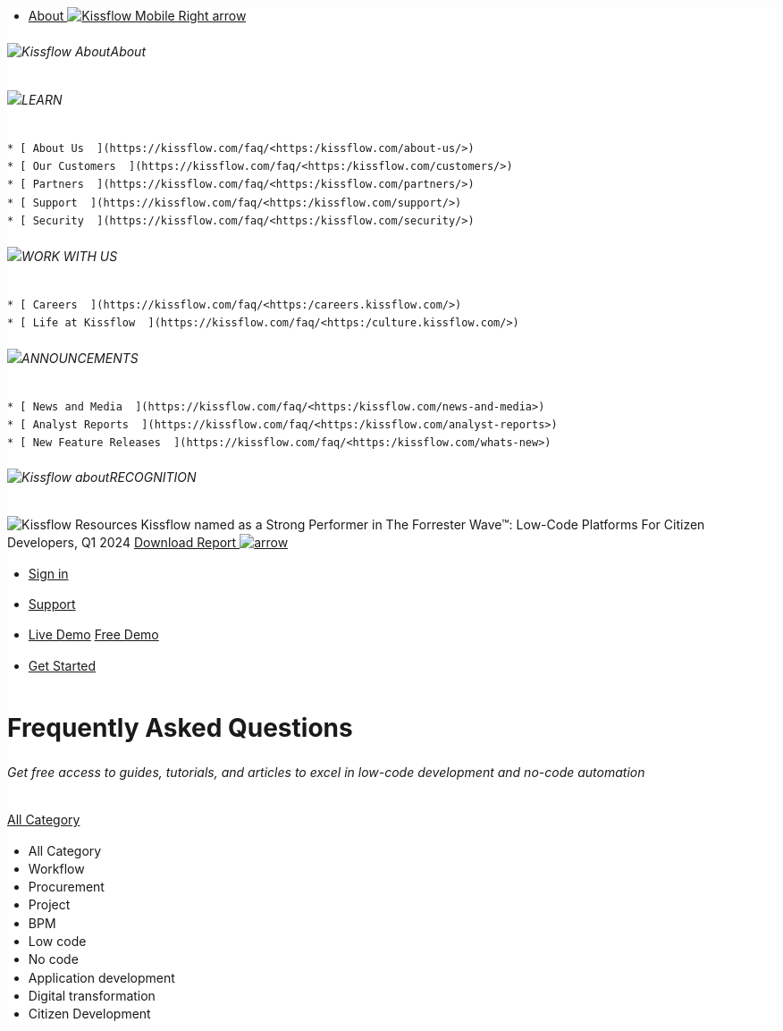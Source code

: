   * [ About ![Kissflow Mobile Right arrow](https://kissflow.com/hubfs/mobile-right-arrow.svg)](https://kissflow.com/faq/<javascript:void\(0\)>)
###### ![Kissflow About](https://kissflow.com/hubfs/expand_more.svg)About
######  ![](https://kissflow.com/hubfs/learn%20\(2\).svg)LEARN
    * [ About Us  ](https://kissflow.com/faq/<https:/kissflow.com/about-us/>)
    * [ Our Customers  ](https://kissflow.com/faq/<https:/kissflow.com/customers/>)
    * [ Partners  ](https://kissflow.com/faq/<https:/kissflow.com/partners/>)
    * [ Support  ](https://kissflow.com/faq/<https:/kissflow.com/support/>)
    * [ Security  ](https://kissflow.com/faq/<https:/kissflow.com/security/>)
######  ![](https://kissflow.com/hubfs/explroe.svg)WORK WITH US
    * [ Careers  ](https://kissflow.com/faq/<https:/careers.kissflow.com/>)
    * [ Life at Kissflow  ](https://kissflow.com/faq/<https:/culture.kissflow.com/>)
######  ![](https://kissflow.com/hubfs/announcement%20\(1\).svg)ANNOUNCEMENTS
    * [ News and Media  ](https://kissflow.com/faq/<https:/kissflow.com/news-and-media>)
    * [ Analyst Reports  ](https://kissflow.com/faq/<https:/kissflow.com/analyst-reports>)
    * [ New Feature Releases  ](https://kissflow.com/faq/<https:/kissflow.com/whats-new>)
###### ![Kissflow about](https://kissflow.com/hubfs/whatsnew.svg)RECOGNITION
![Kissflow Resources](https://kissflow.com/hubfs/forrester-img.png)
Kissflow named as a Strong Performer in The Forrester Wave™: Low-Code Platforms For Citizen Developers, Q1 2024
[Download Report ![arrow](https://kissflow.com/hubfs/chevron-right%201.svg)](https://kissflow.com/faq/<https:/kissflow.com/analyst-reports/forrester-wave-low-code-platforms-for-citizen-developers>)
  * [ Sign in ](https://kissflow.com/faq/<https:/kissflow.com/login/>)
  * [ Support ](https://kissflow.com/faq/<https:/kissflow.com/support/>)


  * [Live Demo](https://kissflow.com/faq/<https:/kissflow.com/events/weekly-demo>) [Free Demo](https://kissflow.com/faq/<https:/kissflow.com/book-a-demo/>)
  * [Get Started](https://kissflow.com/faq/<https:/kissflow.com/get-started/>)


#  Frequently Asked Questions
###### Get free access to guides, tutorials, and articles to excel in low-code development and no-code automation
[All Category ](https://kissflow.com/faq/<#>)
  * All Category
  * Workflow
  * Procurement
  * Project
  * BPM
  * Low code
  * No code
  * Application development
  * Digital transformation
  * Citizen Development
